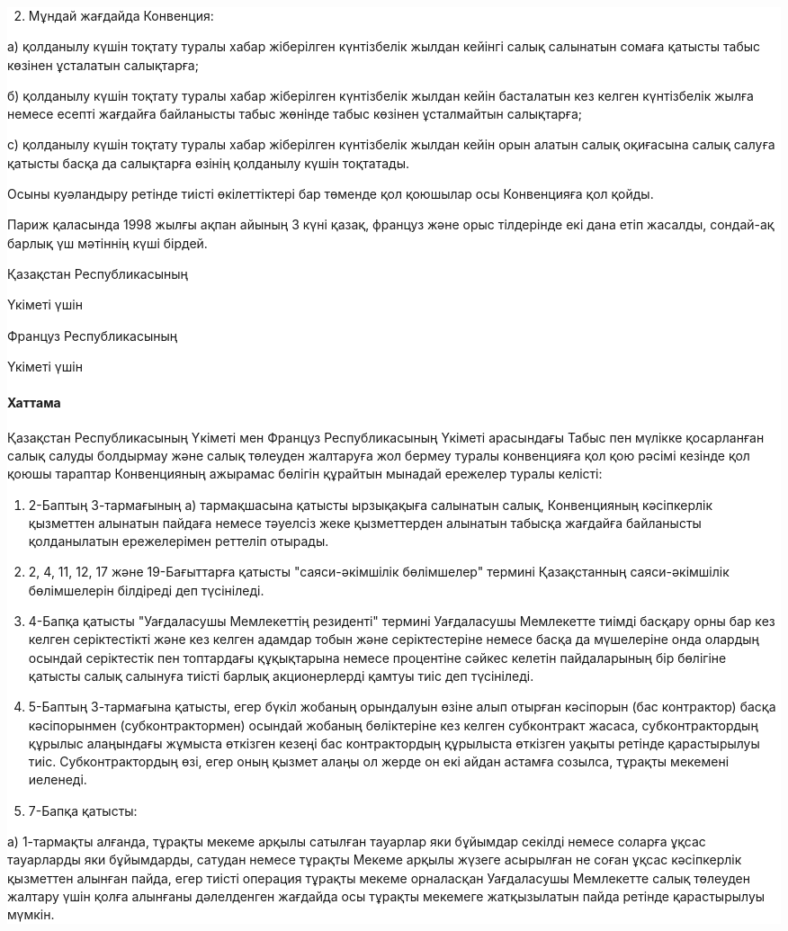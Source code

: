2. Мұндай жағдайда Конвенция:

а) қолданылу күшiн тоқтату туралы хабар жiберiлген күнтiзбелiк жылдан кейiнгi салық салынатын сомаға қатысты табыс көзiнен ұсталатын салықтарға;

б) қолданылу күшiн тоқтату туралы хабар жiберiлген күнтiзбелiк жылдан кейiн басталатын кез келген күнтiзбелiк жылға немесе есептi жағдайға байланысты табыс жөнiнде табыс көзiнен ұсталмайтын салықтарға;

с) қолданылу күшiн тоқтату туралы хабар жiберiлген күнтiзбелiк жылдан кейiн орын алатын салық оқиғасына салық салуға қатысты басқа да салықтарға өзiнiң қолданылу күшiн тоқтатады.

Осыны куәландыру ретінде тиiстi өкiлеттiктерi бар төменде қол қоюшылар осы Конвенцияға қол қойды.

Париж қаласында 1998 жылғы ақпан айының 3 күні қазақ, француз және орыс тілдерінде екі дана етіп жасалды, сондай-ақ барлық үш мәтіннің күші бірдей.

Қазақстан Республикасының

Үкіметі үшін

Француз Республикасының

Үкіметі үшін

#### Хаттама

Қазақстан Республикасының Yкiметi мен Француз Республикасының Үкiметi арасындағы Табыс пен мүлiкке қосарланған салық салуды болдырмау және салық төлеуден жалтаруға жол бермеу туралы конвенцияға қол қою рәсiмi кезiнде қол қоюшы тараптар Конвенцияның ажырамас бөлiгiн құрайтын мынадай ережелер туралы келiстi:

1. 2-Баптың 3-тармағының а) тармақшасына қатысты ырзықақыға салынатын салық, Конвенцияның кәсiпкерлiк қызметтен алынатын пайдаға немесе тәуелсiз жеке қызметтерден алынатын табысқа жағдайға байланысты қолданылатын ережелерiмен реттелiп отырады.

2. 2, 4, 11, 12, 17 және 19-Бағыттарға қатысты "саяси-әкiмшiлiк бөлiмшелер" терминi Қазақстанның саяси-әкiмшiлiк бөлiмшелерiн бiлдiредi деп түсiнiледi.

3. 4-Бапқа қатысты "Уағдаласушы Мемлекеттiң резидентi" терминi Уағдаласушы Мемлекетте тиiмдi басқару орны бар кез келген серiктестiктi және кез келген адамдар тобын және серiктестерiне немесе басқа да мүшелерiне онда олардың осындай серiктестiк пен топтардағы құқықтарына немесе процентiне сәйкес келетiн пайдаларының бiр бөлiгiне қатысты салық салынуға тиiстi барлық акционерлердi қамтуы тиiс деп түсiнiледi.

4. 5-Баптың 3-тармағына қатысты, егер бүкiл жобаның орындалуын өзiне алып отырған кәсiпорын (бас контрактор) басқа кәсiпорынмен (субконтрактормен) осындай жобаның бөлiктерiне кез келген субконтракт жасаса, субконтрактордың құрылыс алаңындағы жұмыста өткiзген кезеңi бас контрактордың құрылыста өткiзген уақыты ретiнде қарастырылуы тиiс. Субконтрактордың өзi, егер оның қызмет алаңы ол жерде он екi айдан астамға созылса, тұрақты мекеменi иеленедi.

5. 7-Бапқа қатысты:

а) 1-тармақты алғанда, тұрақты мекеме арқылы сатылған тауарлар яки бұйымдар секiлдi немесе соларға ұқсас тауарларды яки бұйымдарды, сатудан немесе тұрақты Мекеме арқылы жүзеге асырылған не соған ұқсас кәсiпкерлiк қызметтен алынған пайда, егер тиiстi операция тұрақты мекеме орналасқан Уағдаласушы Мемлекетте салық төлеуден жалтару үшiн қолға алынғаны дәлелденген жағдайда осы тұрақты мекемеге жатқызылатын пайда ретiнде қарастырылуы мүмкiн.
